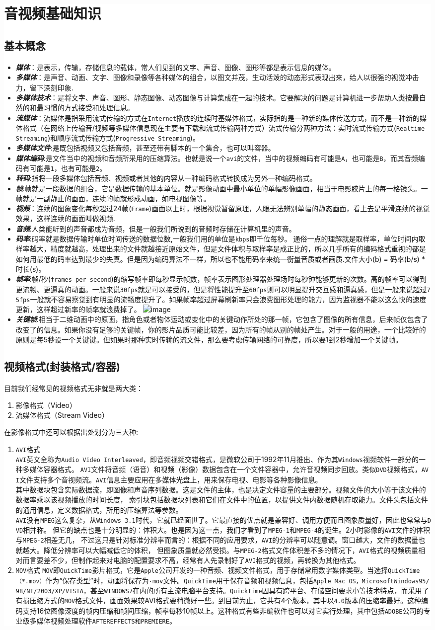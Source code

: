 音视频基础知识
===


基本概念
---

- ***媒体***：是表示，传输，存储信息的载体，常人们见到的文字、声音、图像、图形等都是表示信息的媒体。
- ***多媒体***：是声音、动画、文字、图像和录像等各种媒体的组合，以图文并茂，生动活泼的动态形式表现出来，给人以很强的视觉冲击力，留下深刻印象.
- ***多媒体技术***：是将文字、声音、图形、静态图像、动态图像与计算集成在一起的技术。它要解决的问题是计算机进一步帮助人类按最自然的和最习惯的方式接受和处理信息。
- ***流媒体***：流媒体是指采用流式传输的方式在`Internet`播放的连续时基媒体格式，实际指的是一种新的媒体传送方式，而不是一种新的媒体格式（在网络上传输音/视频等多媒体信息现在主要有下载和流式传输两种方式）流式传输分两种方法：实时流式传输方式(`Realtime Streaming`)和顺序流式传输方式(`Progressive Streaming`)。
- ***多媒体文件***:是既包括视频又包括音频，甚至还带有脚本的一个集合，也可以叫容器。
- ***媒体编码***:是文件当中的视频和音频所采用的压缩算法。也就是说一个`avi`的文件，当中的视频编码有可能是`A`，也可能是`B`，而其音频编码有可能是`1`，也有可能是`2`。
- ***转码***:指将一段多媒体包括音频、视频或者其他的内容从一种编码格式转换成为另外一种编码格式。
- ***帧***:帧就是一段数据的组合，它是数据传输的基本单位。就是影像动画中最小单位的单幅影像画面，相当于电影胶片上的每一格镜头。一帧就是一副静止的画面，连续的帧就形成动画，如电视图像等。
- ***视频***：连续的图象变化每秒超过24帧(`Frame`)画面以上时，根据视觉暂留原理，人眼无法辨别单幅的静态画面，看上去是平滑连续的视觉效果，这样连续的画面叫做视频.
- ***音频***:人类能听到的声音都成为音频，但是一般我们所说到的音频时存储在计算机里的声音。
- ***码率***:码率就是数据传输时单位时间传送的数据位数,一般我们用的单位是`kbps`即千位每秒。 通俗一点的理解就是取样率，单位时间内取样率越大，精度就越高，处理出来的文件就越接近原始文件，但是文件体积与取样率是成正比的，所以几乎所有的编码格式重视的都是如何用最低的码率达到最少的失真。但是因为编码算法不一样，所以也不能用码率来统一衡量音质或者画质.文件大小(b) = 码率(b/s) * 时长(s)。
- ***帧率***:帧/秒(`frames per second`)的缩写帧率即每秒显示帧数，帧率表示图形处理器处理场时每秒钟能够更新的次数。高的帧率可以得到更流畅、更逼真的动画。一般来说`30fps`就是可以接受的，但是将性能提升至`60fps`则可以明显提升交互感和逼真感，但是一般来说超过`75fps`一般就不容易察觉到有明显的流畅度提升了。如果帧率超过屏幕刷新率只会浪费图形处理的能力，因为监视器不能以这么快的速度更新，这样超过新率的帧率就浪费掉了。
![image](https://github.com/CharonChui/Pictures/blob/master/fps.gif?raw=true)
- ***关键帧***:相当于二维动画中的原画，指角色或者物体运动或变化中的关键动作所处的那一帧，它包含了图像的所有信息，后来帧仅包含了改变了的信息。如果你没有足够的关键帧，你的影片品质可能比较差，因为所有的帧从别的帧处产生。对于一般的用途，一个比较好的原则是每5秒设一个关键键。但如果时那种实时传输的流文件，那么要考虑传输网络的可靠度，所以要1到2秒增加一个关键帧。




视频格式(封装格式/容器)
---



目前我们经常见的视频格式无非就是两大类： 

1. 影像格式（Video）
2. 流媒体格式（Stream Video）

在影像格式中还可以根据出处划分为三大种:   

1. `AVI`格式      
    `AVI`英文全称为`Audio Video Interleaved`，即音频视频交错格式，是微软公司于1992年11月推出、作为其`Windows`视频软件一部分的一种多媒体容器格式。
    `AVI`文件将音频（语音）和视频（影像）数据包含在一个文件容器中，允许音视频同步回放。类似`DVD`视频格式，`AVI`文件支持多个音视频流。`AVI`信息主要应用在多媒体光盘上，用来保存电视、电影等各种影像信息。    
    其中数据块包含实际数据流，即图像和声音序列数据。这是文件的主体，也是决定文件容量的主要部分。视频文件的大小等于该文件的数据率乘以该视频播放的时间长度，
    索引块包括数据块列表和它们在文件中的位置，以提供文件内数据随机存取能力。文件头包括文件的通用信息，定义数据格式，所用的压缩算法等参数。      
    `AVI`没有`MPEG`这么复杂，从`Windows 3.1`时代，它就已经面世了。它最直接的优点就是兼容好、调用方便而且图象质量好，因此也常常与`DVD`相并称。
    但它的缺点也是十分明显的：体积大。也是因为这一点，我们才看到了`MPEG-1`和`MPEG-4`的诞生。2小时影像的`AVI`文件的体积与`MPEG-2`相差无几，
    不过这只是针对标准分辨率而言的：根据不同的应用要求，`AVI`的分辨率可以随意调。窗口越大，文件的数据量也就越大。降低分辨率可以大幅减低它的体积，
    但图象质量就必然受损。与`MPEG-2`格式文件体积差不多的情况下，`AVI`格式的视频质量相对而言要差不少，但制作起来对电脑的配置要求不高，经常有人先录制好了`AVI`格式的视频，再转换为其他格式。
2. `MOV`格式
    `MOV`即`QuickTime`影片格式，它是`Apple`公司开发的一种音频、视频文件格式，用于存储常用数字媒体类型。当选择`QuickTime（*.mov）`作为“保存类型”时，动画将保存为`·mov`文件。`QuickTime`用于保存音频和视频信息，包括`Apple Mac OS，MicrosoftWindows95/98/NT/2003/XP/VISTA`，甚至`WINDOWS7`在内的所有主流电脑平台支持。`QuickTime`因具有跨平台、存储空间要求小等技术特点，而采用了有损压缩方式的`MOV`格式文件，画面效果较AVI格式要稍微好一些。到目前为止，它共有4个版本，其中以`4.0`版本的压缩率最好。这种编码支持16位图像深度的帧内压缩和帧间压缩，帧率每秒10帧以上。这种格式有些非编软件也可以对它实行处理，其中包括`ADOBE`公司的专业级多媒体视频处理软件`AFTEREFFECTS和PREMIERE`。
